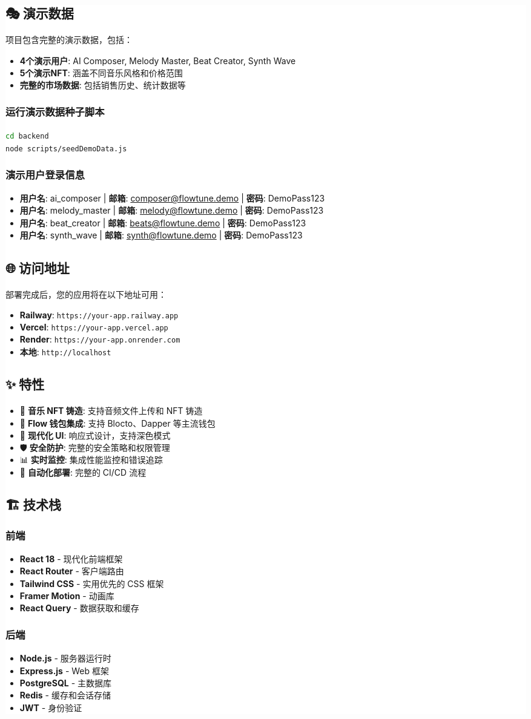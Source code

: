 ## 🎭 演示数据

项目包含完整的演示数据，包括：
- **4个演示用户**: AI Composer, Melody Master, Beat Creator, Synth Wave
- **5个演示NFT**: 涵盖不同音乐风格和价格范围
- **完整的市场数据**: 包括销售历史、统计数据等

### 运行演示数据种子脚本
```bash
cd backend
node scripts/seedDemoData.js
```

### 演示用户登录信息
- **用户名**: ai_composer | **邮箱**: composer@flowtune.demo | **密码**: DemoPass123
- **用户名**: melody_master | **邮箱**: melody@flowtune.demo | **密码**: DemoPass123
- **用户名**: beat_creator | **邮箱**: beats@flowtune.demo | **密码**: DemoPass123
- **用户名**: synth_wave | **邮箱**: synth@flowtune.demo | **密码**: DemoPass123

## 🌐 访问地址

部署完成后，您的应用将在以下地址可用：
- **Railway**: `https://your-app.railway.app`
- **Vercel**: `https://your-app.vercel.app`
- **Render**: `https://your-app.onrender.com`
- **本地**: `http://localhost`

## ✨ 特性

- 🎵 **音乐 NFT 铸造**: 支持音频文件上传和 NFT 铸造
- 🔐 **Flow 钱包集成**: 支持 Blocto、Dapper 等主流钱包
- 🎨 **现代化 UI**: 响应式设计，支持深色模式
- 🛡️ **安全防护**: 完整的安全策略和权限管理
- 📊 **实时监控**: 集成性能监控和错误追踪
- 🚀 **自动化部署**: 完整的 CI/CD 流程

## 🏗️ 技术栈

### 前端
- **React 18** - 现代化前端框架
- **React Router** - 客户端路由
- **Tailwind CSS** - 实用优先的 CSS 框架
- **Framer Motion** - 动画库
- **React Query** - 数据获取和缓存

### 后端
- **Node.js** - 服务器运行时
- **Express.js** - Web 框架
- **PostgreSQL** - 主数据库
- **Redis** - 缓存和会话存储
- **JWT** - 身份验证
